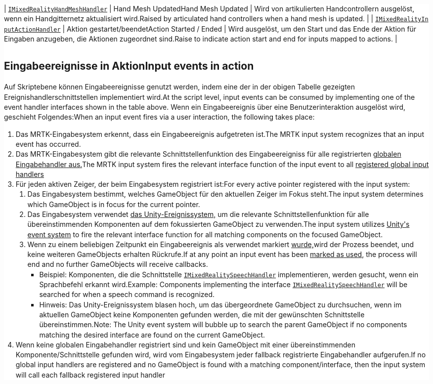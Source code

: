 | [`IMixedRealityHandMeshHandler`](xref:Microsoft.MixedReality.Toolkit.Input.IMixedRealityHandMeshHandler) | <span data-ttu-id="b7bf7-147">Hand Mesh Updated</span><span class="sxs-lookup"><span data-stu-id="b7bf7-147">Hand Mesh Updated</span></span> | <span data-ttu-id="b7bf7-148">Wird von artikulierten Handcontrollern ausgelöst, wenn ein Handgitternetz aktualisiert wird.</span><span class="sxs-lookup"><span data-stu-id="b7bf7-148">Raised by articulated hand controllers when a hand mesh is updated.</span></span> |
| [`IMixedRealityInputActionHandler`](xref:Microsoft.MixedReality.Toolkit.Input.IMixedRealityInputActionHandler) | <span data-ttu-id="b7bf7-149">Aktion gestartet/beendet</span><span class="sxs-lookup"><span data-stu-id="b7bf7-149">Action Started / Ended</span></span> | <span data-ttu-id="b7bf7-150">Wird ausgelöst, um den Start und das Ende der Aktion für Eingaben anzugeben, die Aktionen zugeordnet sind.</span><span class="sxs-lookup"><span data-stu-id="b7bf7-150">Raise to indicate action start and end for inputs mapped to actions.</span></span> |

## <a name="input-events-in-action"></a><span data-ttu-id="b7bf7-151">Eingabeereignisse in Aktion</span><span class="sxs-lookup"><span data-stu-id="b7bf7-151">Input events in action</span></span>

<span data-ttu-id="b7bf7-152">Auf Skriptebene können Eingabeereignisse genutzt werden, indem eine der in der obigen Tabelle gezeigten Ereignishandlerschnittstellen implementiert wird.</span><span class="sxs-lookup"><span data-stu-id="b7bf7-152">At the script level, input events can be consumed by implementing one of the event handler interfaces shown in the table above.</span></span> <span data-ttu-id="b7bf7-153">Wenn ein Eingabeereignis über eine Benutzerinteraktion ausgelöst wird, geschieht Folgendes:</span><span class="sxs-lookup"><span data-stu-id="b7bf7-153">When an input event fires via a user interaction, the following takes place:</span></span>

1. <span data-ttu-id="b7bf7-154">Das MRTK-Eingabesystem erkennt, dass ein Eingabeereignis aufgetreten ist.</span><span class="sxs-lookup"><span data-stu-id="b7bf7-154">The MRTK input system recognizes that an input event has occurred.</span></span>
1. <span data-ttu-id="b7bf7-155">Das MRTK-Eingabesystem gibt die relevante Schnittstellenfunktion des Eingabeereigniss für alle registrierten [globalen Eingabehandler aus.](#register-for-global-input-events)</span><span class="sxs-lookup"><span data-stu-id="b7bf7-155">The MRTK input system fires the relevant interface function of the input event to all [registered global input handlers](#register-for-global-input-events)</span></span>
1. <span data-ttu-id="b7bf7-156">Für jeden aktiven Zeiger, der beim Eingabesystem registriert ist:</span><span class="sxs-lookup"><span data-stu-id="b7bf7-156">For every active pointer registered with the input system:</span></span>
    1. <span data-ttu-id="b7bf7-157">Das Eingabesystem bestimmt, welches GameObject für den aktuellen Zeiger im Fokus steht.</span><span class="sxs-lookup"><span data-stu-id="b7bf7-157">The input system determines which GameObject is in focus for the current pointer.</span></span>
    1. <span data-ttu-id="b7bf7-158">Das Eingabesystem verwendet [das Unity-Ereignissystem,](https://docs.unity3d.com/Manual/EventSystem.html) um die relevante Schnittstellenfunktion für alle übereinstimmenden Komponenten auf dem fokussierten GameObject zu verwenden.</span><span class="sxs-lookup"><span data-stu-id="b7bf7-158">The input system utilizes [Unity's event system](https://docs.unity3d.com/Manual/EventSystem.html) to fire the relevant interface function for all matching components on the focused GameObject.</span></span>
    1. <span data-ttu-id="b7bf7-159">Wenn zu einem beliebigen Zeitpunkt ein Eingabeereignis als verwendet markiert [wurde,](#how-to-stop-input-events)wird der Prozess beendet, und keine weiteren GameObjects erhalten Rückrufe.</span><span class="sxs-lookup"><span data-stu-id="b7bf7-159">If at any point an input event has been [marked as used](#how-to-stop-input-events), the process will end and no further GameObjects will receive callbacks.</span></span>
        - <span data-ttu-id="b7bf7-160">Beispiel: Komponenten, die die Schnittstelle [`IMixedRealitySpeechHandler`](xref:Microsoft.MixedReality.Toolkit.Input.IMixedRealitySpeechHandler) implementieren, werden gesucht, wenn ein Sprachbefehl erkannt wird.</span><span class="sxs-lookup"><span data-stu-id="b7bf7-160">Example: Components implementing the interface [`IMixedRealitySpeechHandler`](xref:Microsoft.MixedReality.Toolkit.Input.IMixedRealitySpeechHandler) will be searched for when a speech command is recognized.</span></span>
        - <span data-ttu-id="b7bf7-161">Hinweis: Das Unity-Ereignissystem blasen hoch, um das übergeordnete GameObject zu durchsuchen, wenn im aktuellen GameObject keine Komponenten gefunden werden, die mit der gewünschten Schnittstelle übereinstimmen.</span><span class="sxs-lookup"><span data-stu-id="b7bf7-161">Note: The Unity event system will bubble up to search the parent GameObject if no components matching the desired interface are found on the current GameObject.</span></span>
1. <span data-ttu-id="b7bf7-162">Wenn keine globalen Eingabehandler registriert sind und kein GameObject mit einer übereinstimmenden Komponente/Schnittstelle gefunden wird, wird vom Eingabesystem jeder fallback registrierte Eingabehandler aufgerufen.</span><span class="sxs-lookup"><span data-stu-id="b7bf7-162">If no global input handlers are registered and no GameObject is found with a matching component/interface, then the input system will call each fallback registered input handler</span></span>
